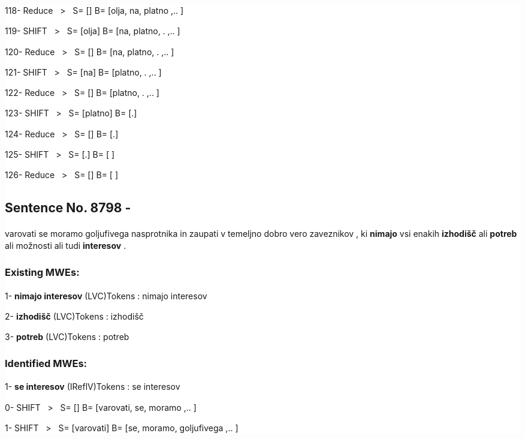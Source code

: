 118- Reduce&nbsp;&nbsp;&nbsp;>&nbsp;&nbsp;&nbsp;S= []   B= [olja, na, platno ,.. ]



119- SHIFT&nbsp;&nbsp;&nbsp;>&nbsp;&nbsp;&nbsp;S= [olja]   B= [na, platno, . ,.. ]



120- Reduce&nbsp;&nbsp;&nbsp;>&nbsp;&nbsp;&nbsp;S= []   B= [na, platno, . ,.. ]



121- SHIFT&nbsp;&nbsp;&nbsp;>&nbsp;&nbsp;&nbsp;S= [na]   B= [platno, . ,.. ]



122- Reduce&nbsp;&nbsp;&nbsp;>&nbsp;&nbsp;&nbsp;S= []   B= [platno, . ,.. ]



123- SHIFT&nbsp;&nbsp;&nbsp;>&nbsp;&nbsp;&nbsp;S= [platno]   B= [.]



124- Reduce&nbsp;&nbsp;&nbsp;>&nbsp;&nbsp;&nbsp;S= []   B= [.]



125- SHIFT&nbsp;&nbsp;&nbsp;>&nbsp;&nbsp;&nbsp;S= [.]   B= [ ]



126- Reduce&nbsp;&nbsp;&nbsp;>&nbsp;&nbsp;&nbsp;S= []   B= [ ]

## Sentence No. 8798 - 
varovati se moramo goljufivega nasprotnika in zaupati v temeljno dobro vero zaveznikov , ki **nimajo** vsi enakih **izhodišč** ali **potreb** ali možnosti ali tudi **interesov** . 
### Existing MWEs: 
1- **nimajo interesov** (LVC)Tokens : 
nimajo
interesov


2- **izhodišč** (LVC)Tokens : 
izhodišč


3- **potreb** (LVC)Tokens : 
potreb


### Identified MWEs: 
1- **se interesov** (IReflV)Tokens : 
se
interesov





0- SHIFT&nbsp;&nbsp;&nbsp;>&nbsp;&nbsp;&nbsp;S= []   B= [varovati, se, moramo ,.. ]



1- SHIFT&nbsp;&nbsp;&nbsp;>&nbsp;&nbsp;&nbsp;S= [varovati]   B= [se, moramo, goljufivega ,.. ]

